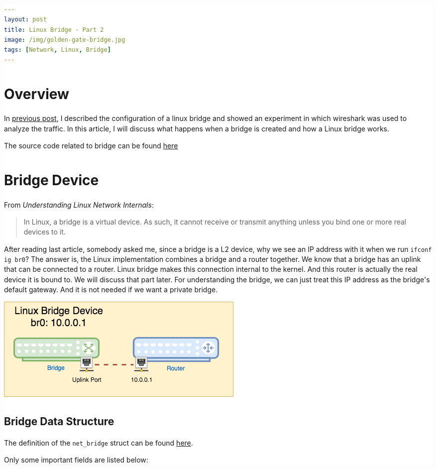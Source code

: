 ```yaml
---
layout: post
title: Linux Bridge - Part 2
image: /img/golden-gate-bridge.jpg
tags: [Network, Linux, Bridge]
---
```


# Overview
In [previous post](/2017-12-13-linux-bridge-part1), I described the
configuration of a linux bridge and showed an experiment in which wireshark was
used to analyze the traffic. In this article, I will discuss what happens
when a bridge is created and how a Linux bridge works.

The source code related to bridge can be found
[here](https://elixir.free-electrons.com/linux/v4.0/source/net/bridge)

# Bridge Device
From *Understanding Linux Network Internals*:

> In Linux, a bridge is a virtual device. As such, it cannot receive or transmit
> anything unless you bind one or more real devices to it.

After reading last article, somebody asked me, since a bridge is a L2 device,
why we see an IP address with it when we run `ifconfig br0`? The answer is, the
Linux implementation combines a bridge and a router together. We know that a
bridge has an uplink that can be connected to a router. Linux bridge makes this
connection internal to the kernel. And this router is actually the real device
it is bound to. We will discuss that part later. For understanding the bridge,
we can just treat this IP address as the bridge's default gateway. And it is not
needed if we want a private bridge.

![Linux Bridge Device](/img/linux-bridge-device.png)

## Bridge Data Structure
The definition of the `net_bridge` struct can be found
[here](http://elixir.free-electrons.com/linux/v4.0/source/net/bridge/br_private.h#L207).

Only some important fields are listed below:
